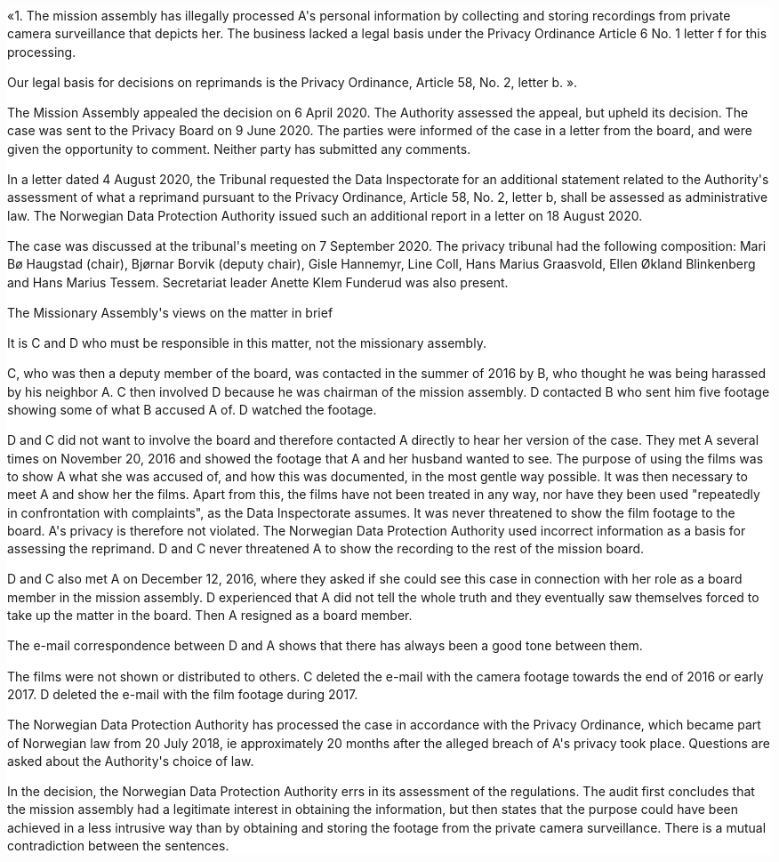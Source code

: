 «1. The mission assembly has illegally processed A's personal information by collecting and storing recordings from private camera surveillance that depicts her. The business lacked a legal basis under the Privacy Ordinance Article 6 No. 1 letter f for this processing.

Our legal basis for decisions on reprimands is the Privacy Ordinance, Article 58, No. 2, letter b. ».

The Mission Assembly appealed the decision on 6 April 2020. The Authority assessed the appeal, but upheld its decision. The case was sent to the Privacy Board on 9 June 2020. The parties were informed of the case in a letter from the board, and were given the opportunity to comment. Neither party has submitted any comments.

In a letter dated 4 August 2020, the Tribunal requested the Data Inspectorate for an additional statement related to the Authority's assessment of what a reprimand pursuant to the Privacy Ordinance, Article 58, No. 2, letter b, shall be assessed as administrative law. The Norwegian Data Protection Authority issued such an additional report in a letter on 18 August 2020.

The case was discussed at the tribunal's meeting on 7 September 2020. The privacy tribunal had the following composition: Mari Bø Haugstad (chair), Bjørnar Borvik (deputy chair), Gisle Hannemyr, Line Coll, Hans Marius Graasvold, Ellen Økland Blinkenberg and Hans Marius Tessem. Secretariat leader Anette Klem Funderud was also present.

The Missionary Assembly's views on the matter in brief

It is C and D who must be responsible in this matter, not the missionary assembly.

C, who was then a deputy member of the board, was contacted in the summer of 2016 by B, who thought he was being harassed by his neighbor A. C then involved D because he was chairman of the mission assembly. D contacted B who sent him five footage showing some of what B accused A of. D watched the footage.

D and C did not want to involve the board and therefore contacted A directly to hear her version of the case. They met A several times on November 20, 2016 and showed the footage that A and her husband wanted to see. The purpose of using the films was to show A what she was accused of, and how this was documented, in the most gentle way possible. It was then necessary to meet A and show her the films. Apart from this, the films have not been treated in any way, nor have they been used "repeatedly in confrontation with complaints", as the Data Inspectorate assumes. It was never threatened to show the film footage to the board. A's privacy is therefore not violated. The Norwegian Data Protection Authority used incorrect information as a basis for assessing the reprimand. D and C never threatened A to show the recording to the rest of the mission board.

D and C also met A on December 12, 2016, where they asked if she could see this case in connection with her role as a board member in the mission assembly. D experienced that A did not tell the whole truth and they eventually saw themselves forced to take up the matter in the board. Then A resigned as a board member.

The e-mail correspondence between D and A shows that there has always been a good tone between them.

The films were not shown or distributed to others. C deleted the e-mail with the camera footage towards the end of 2016 or early 2017. D deleted the e-mail with the film footage during 2017.

The Norwegian Data Protection Authority has processed the case in accordance with the Privacy Ordinance, which became part of Norwegian law from 20 July 2018, ie approximately 20 months after the alleged breach of A's privacy took place. Questions are asked about the Authority's choice of law.

In the decision, the Norwegian Data Protection Authority errs in its assessment of the regulations. The audit first concludes that the mission assembly had a legitimate interest in obtaining the information, but then states that the purpose could have been achieved in a less intrusive way than by obtaining and storing the footage from the private camera surveillance. There is a mutual contradiction between the sentences.
